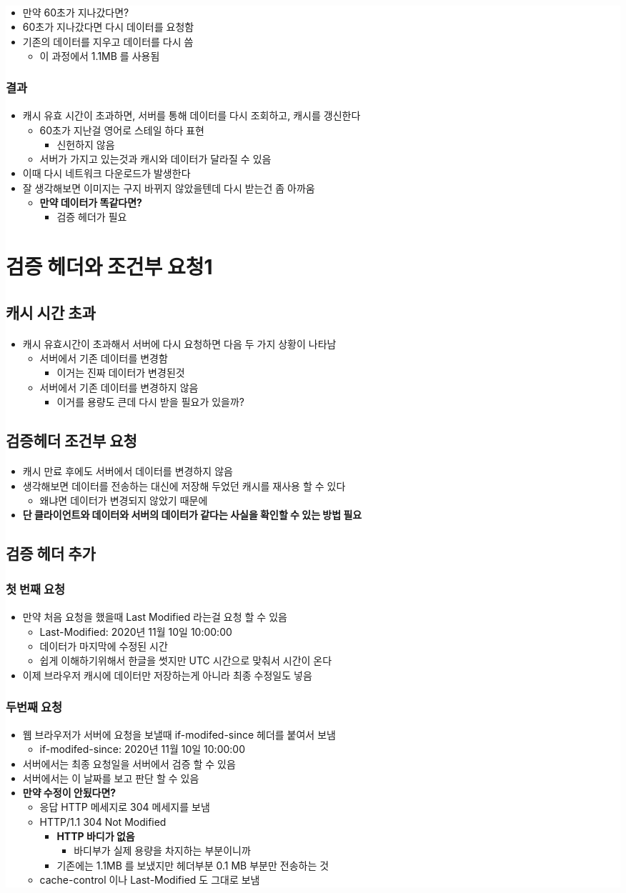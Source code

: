 - 만약 60초가 지나갔다면?
- 60초가 지나갔다면 다시 데이터를 요청함
- 기존의 데이터를 지우고 데이터를 다시 씀
    - 이 과정에서 1.1MB 를 사용됨

### 결과

- 캐시 유효 시간이 초과하면, 서버를 통해 데이터를 다시 조회하고, 캐시를 갱신한다
    - 60초가 지난걸 영어로 스테일 하다 표현
        - 신헌하지 않음
    - 서버가 가지고 있는것과 캐시와 데이터가 달라질 수 있음
- 이때 다시 네트워크 다운로드가 발생한다
- 잘 생각해보면 이미지는 구지 바뀌지 않았을텐데 다시 받는건 좀 아까움
    - **만약 데이터가 똑같다면?**
        - 검증 헤더가 필요

# 검증 헤더와 조건부 요청1

## 캐시 시간 초과

- 캐시 유효시간이 초과해서 서버에 다시 요청하면 다음 두 가지 상황이 나타남
    - 서버에서 기존 데이터를 변경함
        - 이거는 진짜 데이터가 변경된것
    - 서버에서 기존 데이터를 변경하지 않음
        - 이거를 용량도 큰데 다시 받을 필요가 있을까?

## 검증헤더 조건부 요청

- 캐시 만료 후에도 서버에서 데이터를 변경하지 않음
- 생각해보면 데이터를 전송하는 대신에 저장해 두었던 캐시를 재사용 할 수 있다
    - 왜냐면 데이터가 변경되지 않았기 때문에
- **단 클라이언트와 데이터와 서버의 데이터가 같다는 사실을 확인할 수 있는 방법 필요**

## 검증 헤더 추가

### 첫 번째 요청

- 만약 처음 요청을 했을때 Last Modified 라는걸 요청 할 수 있음
    - Last-Modified: 2020년 11월 10일 10:00:00
    - 데이터가 마지막에 수정된 시간
    - 쉽게 이해하기위해서 한글을 썻지만 UTC 시간으로 맞춰서 시간이 온다
- 이제 브라우저 캐시에 데이터만 저장하는게 아니라 최종 수정일도 넣음

### 두번째 요청

- 웹 브라우저가 서버에 요청을 보낼때 if-modifed-since 헤더를 붙여서 보냄
    - if-modifed-since: 2020년 11월 10일 10:00:00
- 서버에서는 최종 요청일을 서버에서 검증 할 수 있음
- 서버에서는 이 날짜를 보고 판단 할 수 있음
- **만약 수정이 안됬다면?**
    - 응답 HTTP 메세지로 304 메세지를 보냄
    - HTTP/1.1 304 Not Modified
        - **HTTP 바디가 없음**
            - 바디부가 실제 용량을 차지하는 부분이니까
        - 기존에는 1.1MB 를 보냈지만 헤더부분 0.1 MB 부분만 전송하는 것
    - cache-control 이나 Last-Modified 도 그대로 보냄
